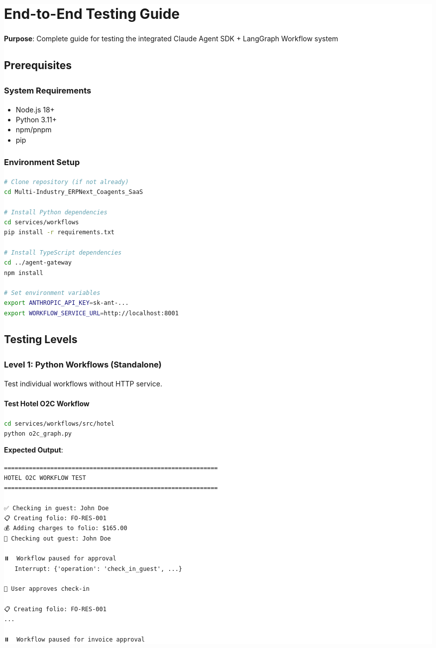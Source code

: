 # End-to-End Testing Guide

**Purpose**: Complete guide for testing the integrated Claude Agent SDK + LangGraph Workflow system

## Prerequisites

### System Requirements
- Node.js 18+
- Python 3.11+
- npm/pnpm
- pip

### Environment Setup
```bash
# Clone repository (if not already)
cd Multi-Industry_ERPNext_Coagents_SaaS

# Install Python dependencies
cd services/workflows
pip install -r requirements.txt

# Install TypeScript dependencies
cd ../agent-gateway
npm install

# Set environment variables
export ANTHROPIC_API_KEY=sk-ant-...
export WORKFLOW_SERVICE_URL=http://localhost:8001
```

## Testing Levels

### Level 1: Python Workflows (Standalone)

Test individual workflows without HTTP service.

#### Test Hotel O2C Workflow

```bash
cd services/workflows/src/hotel
python o2c_graph.py
```

**Expected Output**:
```
============================================================
HOTEL O2C WORKFLOW TEST
============================================================

✅ Checking in guest: John Doe
📋 Creating folio: FO-RES-001
💰 Adding charges to folio: $165.00
🚪 Checking out guest: John Doe

⏸️  Workflow paused for approval
   Interrupt: {'operation': 'check_in_guest', ...}

👤 User approves check-in

📋 Creating folio: FO-RES-001
...

⏸️  Workflow paused for invoice approval
```